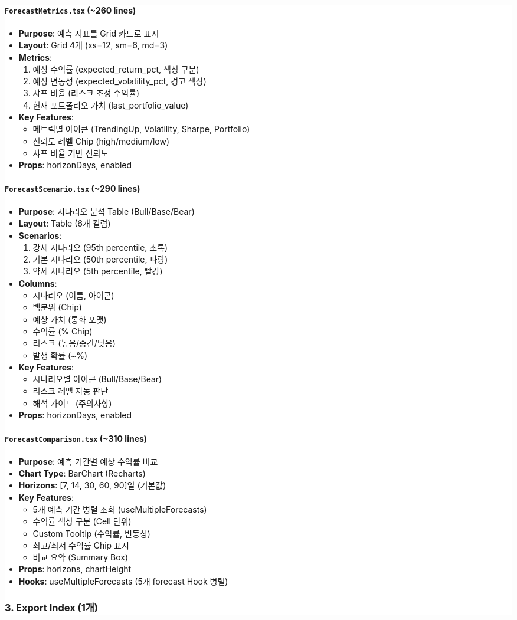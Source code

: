 #### `ForecastMetrics.tsx` (~260 lines)

- **Purpose**: 예측 지표를 Grid 카드로 표시
- **Layout**: Grid 4개 (xs=12, sm=6, md=3)
- **Metrics**:
  1. 예상 수익률 (expected_return_pct, 색상 구분)
  2. 예상 변동성 (expected_volatility_pct, 경고 색상)
  3. 샤프 비율 (리스크 조정 수익률)
  4. 현재 포트폴리오 가치 (last_portfolio_value)
- **Key Features**:
  - 메트릭별 아이콘 (TrendingUp, Volatility, Sharpe, Portfolio)
  - 신뢰도 레벨 Chip (high/medium/low)
  - 샤프 비율 기반 신뢰도
- **Props**: horizonDays, enabled

#### `ForecastScenario.tsx` (~290 lines)

- **Purpose**: 시나리오 분석 Table (Bull/Base/Bear)
- **Layout**: Table (6개 컬럼)
- **Scenarios**:
  1. 강세 시나리오 (95th percentile, 초록)
  2. 기본 시나리오 (50th percentile, 파랑)
  3. 약세 시나리오 (5th percentile, 빨강)
- **Columns**:
  - 시나리오 (이름, 아이콘)
  - 백분위 (Chip)
  - 예상 가치 (통화 포맷)
  - 수익률 (% Chip)
  - 리스크 (높음/중간/낮음)
  - 발생 확률 (~%)
- **Key Features**:
  - 시나리오별 아이콘 (Bull/Base/Bear)
  - 리스크 레벨 자동 판단
  - 해석 가이드 (주의사항)
- **Props**: horizonDays, enabled

#### `ForecastComparison.tsx` (~310 lines)

- **Purpose**: 예측 기간별 예상 수익률 비교
- **Chart Type**: BarChart (Recharts)
- **Horizons**: [7, 14, 30, 60, 90]일 (기본값)
- **Key Features**:
  - 5개 예측 기간 병렬 조회 (useMultipleForecasts)
  - 수익률 색상 구분 (Cell 단위)
  - Custom Tooltip (수익률, 변동성)
  - 최고/최저 수익률 Chip 표시
  - 비교 요약 (Summary Box)
- **Props**: horizons, chartHeight
- **Hooks**: useMultipleForecasts (5개 forecast Hook 병렬)

### 3. Export Index (1개)
